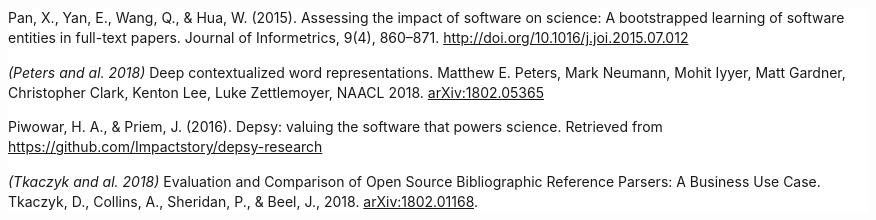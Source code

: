 Pan, X., Yan, E., Wang, Q., & Hua, W. (2015). Assessing the impact of software on science: A
bootstrapped learning of software entities in full-text papers. Journal of Informetrics,
9(4), 860–871. http://doi.org/10.1016/j.joi.2015.07.012

_(Peters and al. 2018)_ Deep contextualized word representations. Matthew E. Peters, Mark Neumann, Mohit Iyyer, Matt Gardner, Christopher Clark, Kenton Lee, Luke Zettlemoyer, NAACL 2018. [arXiv:1802.05365](https://arxiv.org/abs/1802.05365)

Piwowar, H. A., & Priem, J. (2016). Depsy: valuing the software that powers science. Retrieved
from https://github.com/Impactstory/depsy-research

_(Tkaczyk and al. 2018)_ Evaluation and Comparison of Open Source Bibliographic Reference Parsers: A Business Use Case. Tkaczyk, D., Collins, A., Sheridan, P., & Beel, J., 2018. [arXiv:1802.01168](https://arxiv.org/pdf/1802.01168).

